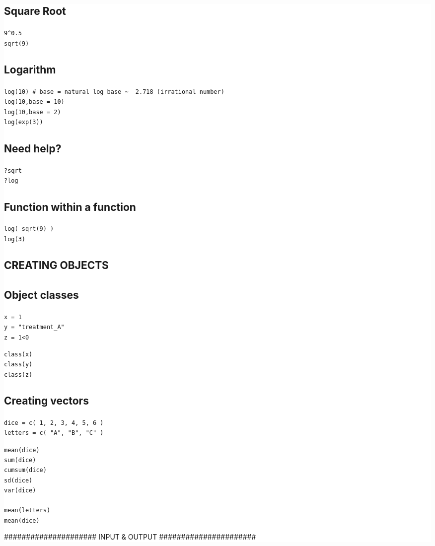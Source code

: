 ## Square Root
 ```
9^0.5
sqrt(9)
```
## Logarithm
```
log(10) # base = natural log base ~  2.718 (irrational number)
log(10,base = 10)
log(10,base = 2)                            
log(exp(3))
```
## Need help?
```
?sqrt
?log
```
## Function within a function
```
log( sqrt(9) )
log(3)
```
## CREATING OBJECTS
## Object classes
```
x = 1
y = "treatment_A"
z = 1<0
```
```
class(x)
class(y)
class(z)
```
## Creating vectors
```
dice = c( 1, 2, 3, 4, 5, 6 )
letters = c( "A", "B", "C" )
```
```
mean(dice)
sum(dice)
cumsum(dice)
sd(dice)
var(dice)

mean(letters)
mean(dice)
```
##################### INPUT & OUTPUT ######################

